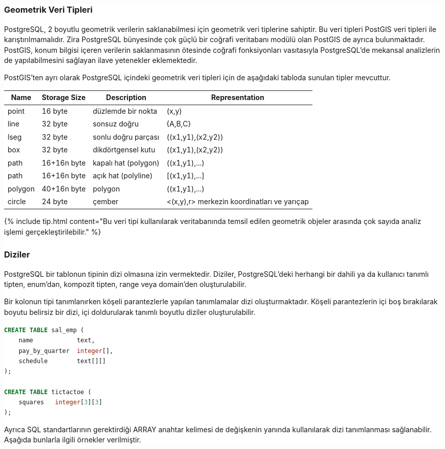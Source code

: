 ### Geometrik Veri Tipleri

PostgreSQL, 2 boyutlu geometrik verilerin saklanabilmesi için geometrik veri tiplerine sahiptir. Bu veri tipleri PostGIS veri tipleri ile karıştırılmamalıdır. Zira PostgreSQL bünyesinde çok güçlü bir coğrafi veritabanı modülü olan PostGIS de ayrıca bulunmaktadır. PostGIS, konum bilgisi içeren verilerin saklanmasının ötesinde coğrafi fonksiyonları vasıtasıyla  PostgreSQL’de mekansal analizlerin de yapılabilmesini sağlayan ilave yetenekler eklemektedir.

PostGIS’ten ayrı olarak PostgreSQL içindeki geometrik veri tipleri için de aşağıdaki tabloda sunulan tipler mevcuttur.

|Name | Storage Size | Description | Representation |
|-------|--------|-------|-------|
| point | 16 byte | düzlemde bir nokta| (x,y) |
| line | 32 byte | sonsuz doğru | {A,B,C} |
| lseg | 32 byte | sonlu doğru parçası | ((x1,y1),(x2,y2)) |
| box | 32 byte | dikdörtgensel kutu | ((x1,y1),(x2,y2)) |
| path | 16+16n byte | kapalı hat (polygon) | ((x1,y1),...) |
| path | 16+16n byte | açık hat (polyline) | [(x1,y1),...] |
| polygon | 40+16n byte | polygon | ((x1,y1),...) |
| circle | 24 byte | çember | <(x,y),r> merkezin koordinatları ve yarıçap |

{% include tip.html content="Bu veri tipi kullanılarak veritabanında temsil edilen geometrik objeler arasında çok sayıda analiz işlemi gerçekleştirilebilir." %}

### Diziler

PostgreSQL bir tablonun tipinin dizi olmasına izin vermektedir. Diziler, PostgreSQL’deki herhangi bir dahili ya da kullanıcı tanımlı tipten, enum’dan, kompozit tipten, range veya domain’den oluşturulabilir.

Bir kolonun tipi tanımlanırken köşeli parantezlerle yapılan tanımlamalar dizi oluşturmaktadır. Köşeli parantezlerin içi boş bırakılarak boyutu belirsiz bir dizi, içi doldurularak tanımlı boyutlu diziler oluşturulabilir.

```sql
CREATE TABLE sal_emp (
    name            text,
    pay_by_quarter  integer[],
    schedule        text[][]
);

CREATE TABLE tictactoe (
    squares   integer[3][3]
);
```

Ayrıca SQL standartlarının gerektirdiği ARRAY anahtar kelimesi de değişkenin yanında kullanılarak dizi tanımlanması sağlanabilir. Aşağıda bunlarla ilgili örnekler verilmiştir.

